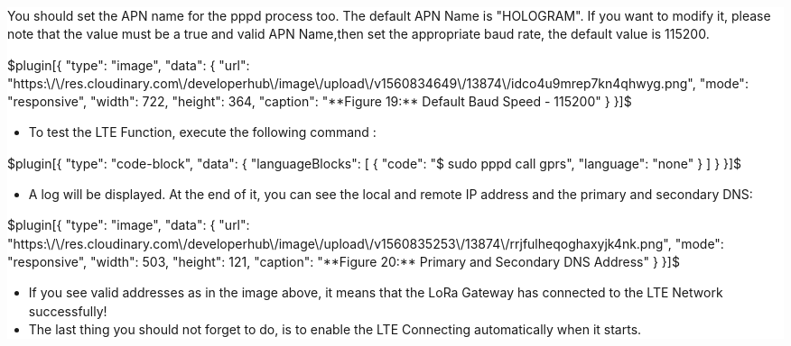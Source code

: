 You should set the APN name for the pppd process too. The default APN Name is "HOLOGRAM". If you want to modify it, please note that the value must be a true and valid APN Name,then set the appropriate baud rate, the default value is 115200.

$plugin[{
    "type": "image",
    "data": {
        "url": "https:\/\/res.cloudinary.com\/developerhub\/image\/upload\/v1560834649\/13874\/idco4u9mrep7kn4qhwyg.png",
        "mode": "responsive",
        "width": 722,
        "height": 364,
        "caption": "**Figure 19:** Default Baud Speed - 115200"
    }
}]$

- To test the LTE Function, execute the following command :

$plugin[{
    "type": "code-block",
    "data": {
        "languageBlocks": [
            {
                "code": "$ sudo pppd call gprs",
                "language": "none"
            }
        ]
    }
}]$

- A log will be displayed. At the end of it, you can see the local and remote IP address and the primary and secondary DNS:

$plugin[{
    "type": "image",
    "data": {
        "url": "https:\/\/res.cloudinary.com\/developerhub\/image\/upload\/v1560835253\/13874\/rrjfulheqoghaxyjk4nk.png",
        "mode": "responsive",
        "width": 503,
        "height": 121,
        "caption": "**Figure 20:** Primary and Secondary DNS Address"
    }
}]$

- If you see valid addresses as in the image above, it means that the LoRa Gateway has connected to the LTE Network successfully! 
- The last thing you should not forget to do, is to enable the LTE Connecting automatically when it starts.

